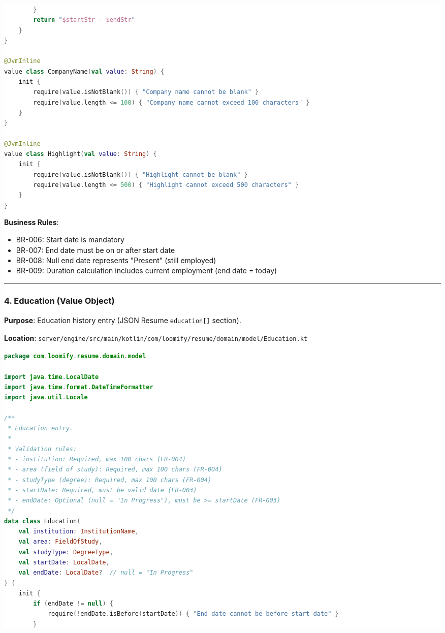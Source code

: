 ```kotlin
        }
        return "$startStr - $endStr"
    }
}

@JvmInline
value class CompanyName(val value: String) {
    init {
        require(value.isNotBlank()) { "Company name cannot be blank" }
        require(value.length <= 100) { "Company name cannot exceed 100 characters" }
    }
}

@JvmInline
value class Highlight(val value: String) {
    init {
        require(value.isNotBlank()) { "Highlight cannot be blank" }
        require(value.length <= 500) { "Highlight cannot exceed 500 characters" }
    }
}
```

**Business Rules**:

- BR-006: Start date is mandatory
- BR-007: End date must be on or after start date
- BR-008: Null end date represents "Present" (still employed)
- BR-009: Duration calculation includes current employment (end date = today)

---

### 4. Education (Value Object)

**Purpose**: Education history entry (JSON Resume `education[]` section).

**Location**: `server/engine/src/main/kotlin/com/loomify/resume/domain/model/Education.kt`

```kotlin
package com.loomify.resume.domain.model

import java.time.LocalDate
import java.time.format.DateTimeFormatter
import java.util.Locale

/**
 * Education entry.
 *
 * Validation rules:
 * - institution: Required, max 100 chars (FR-004)
 * - area (field of study): Required, max 100 chars (FR-004)
 * - studyType (degree): Required, max 100 chars (FR-004)
 * - startDate: Required, must be valid date (FR-003)
 * - endDate: Optional (null = "In Progress"), must be >= startDate (FR-003)
 */
data class Education(
    val institution: InstitutionName,
    val area: FieldOfStudy,
    val studyType: DegreeType,
    val startDate: LocalDate,
    val endDate: LocalDate?  // null = "In Progress"
) {
    init {
        if (endDate != null) {
            require(!endDate.isBefore(startDate)) { "End date cannot be before start date" }
        }
```